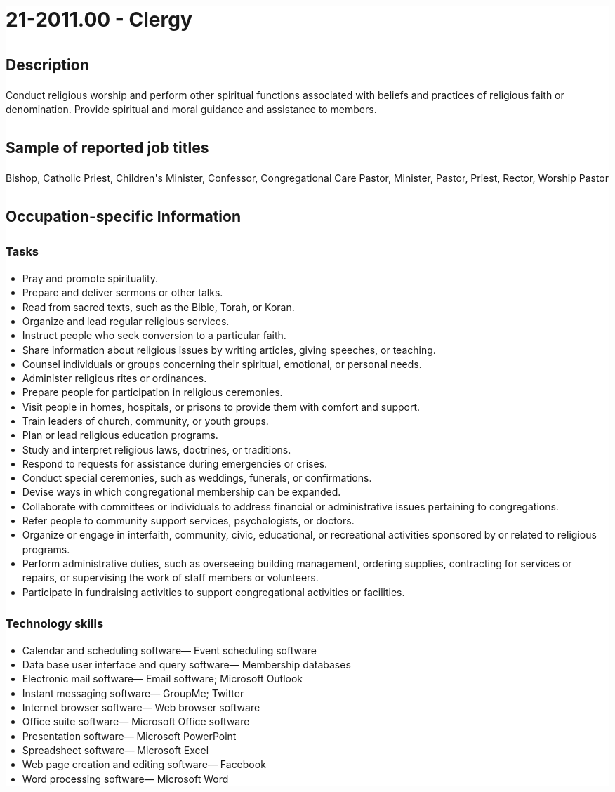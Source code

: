 # 21-2011.00 - Clergy

## Description
Conduct religious worship and perform other spiritual functions associated with beliefs and practices of religious faith or denomination. Provide spiritual and moral guidance and assistance to members.

## Sample of reported job titles
Bishop, Catholic Priest, Children's Minister, Confessor, Congregational Care Pastor, Minister, Pastor, Priest, Rector, Worship Pastor

## Occupation-specific Information
### Tasks
- Pray and promote spirituality.
- Prepare and deliver sermons or other talks.
- Read from sacred texts, such as the Bible, Torah, or Koran.
- Organize and lead regular religious services.
- Instruct people who seek conversion to a particular faith.
- Share information about religious issues by writing articles, giving speeches, or teaching.
- Counsel individuals or groups concerning their spiritual, emotional, or personal needs.
- Administer religious rites or ordinances.
- Prepare people for participation in religious ceremonies.
- Visit people in homes, hospitals, or prisons to provide them with comfort and support.
- Train leaders of church, community, or youth groups.
- Plan or lead religious education programs.
- Study and interpret religious laws, doctrines, or traditions.
- Respond to requests for assistance during emergencies or crises.
- Conduct special ceremonies, such as weddings, funerals, or confirmations.
- Devise ways in which congregational membership can be expanded.
- Collaborate with committees or individuals to address financial or administrative issues pertaining to congregations.
- Refer people to community support services, psychologists, or doctors.
- Organize or engage in interfaith, community, civic, educational, or recreational activities sponsored by or related to religious programs.
- Perform administrative duties, such as overseeing building management, ordering supplies, contracting for services or repairs, or supervising the work of staff members or volunteers.
- Participate in fundraising activities to support congregational activities or facilities.

### Technology skills
- Calendar and scheduling software— Event scheduling software
- Data base user interface and query software— Membership databases
- Electronic mail software— Email software; Microsoft Outlook
- Instant messaging software— GroupMe; Twitter
- Internet browser software— Web browser software
- Office suite software— Microsoft Office software
- Presentation software— Microsoft PowerPoint
- Spreadsheet software— Microsoft Excel
- Web page creation and editing software— Facebook
- Word processing software— Microsoft Word
